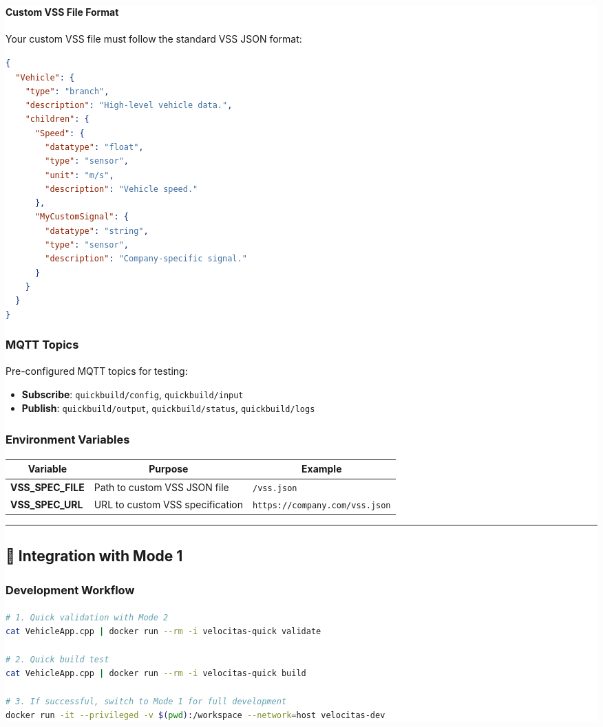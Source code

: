 #### **Custom VSS File Format**
Your custom VSS file must follow the standard VSS JSON format:
```json
{
  "Vehicle": {
    "type": "branch",
    "description": "High-level vehicle data.",
    "children": {
      "Speed": {
        "datatype": "float",
        "type": "sensor",
        "unit": "m/s",
        "description": "Vehicle speed."
      },
      "MyCustomSignal": {
        "datatype": "string",
        "type": "sensor",
        "description": "Company-specific signal."
      }
    }
  }
}
```

### **MQTT Topics**
Pre-configured MQTT topics for testing:
- **Subscribe**: `quickbuild/config`, `quickbuild/input`
- **Publish**: `quickbuild/output`, `quickbuild/status`, `quickbuild/logs`

### **Environment Variables**

| Variable | Purpose | Example |
|----------|---------|---------|
| **VSS_SPEC_FILE** | Path to custom VSS JSON file | `/vss.json` |
| **VSS_SPEC_URL** | URL to custom VSS specification | `https://company.com/vss.json` |

---

## 🔄 **Integration with Mode 1**

### **Development Workflow**
```bash
# 1. Quick validation with Mode 2
cat VehicleApp.cpp | docker run --rm -i velocitas-quick validate

# 2. Quick build test
cat VehicleApp.cpp | docker run --rm -i velocitas-quick build

# 3. If successful, switch to Mode 1 for full development
docker run -it --privileged -v $(pwd):/workspace --network=host velocitas-dev
```
